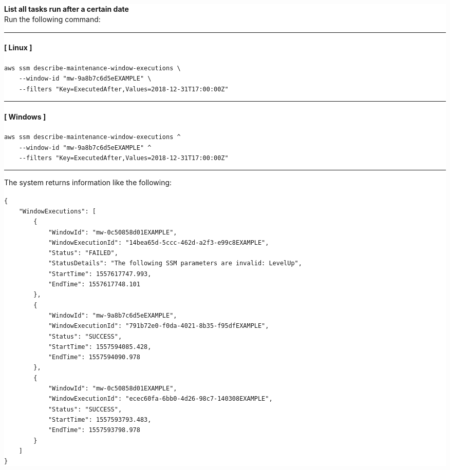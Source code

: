 **List all tasks run after a certain date**  
Run the following command:

------
#### [ Linux ]

```
aws ssm describe-maintenance-window-executions \
    --window-id "mw-9a8b7c6d5eEXAMPLE" \
    --filters "Key=ExecutedAfter,Values=2018-12-31T17:00:00Z"
```

------
#### [ Windows ]

```
aws ssm describe-maintenance-window-executions ^
    --window-id "mw-9a8b7c6d5eEXAMPLE" ^
    --filters "Key=ExecutedAfter,Values=2018-12-31T17:00:00Z"
```

------

The system returns information like the following:

```
{
    "WindowExecutions": [
        {
            "WindowId": "mw-0c50858d01EXAMPLE",
            "WindowExecutionId": "14bea65d-5ccc-462d-a2f3-e99c8EXAMPLE",
            "Status": "FAILED",
            "StatusDetails": "The following SSM parameters are invalid: LevelUp",
            "StartTime": 1557617747.993,
            "EndTime": 1557617748.101
        },
        {
            "WindowId": "mw-9a8b7c6d5eEXAMPLE",
            "WindowExecutionId": "791b72e0-f0da-4021-8b35-f95dfEXAMPLE",
            "Status": "SUCCESS",
            "StartTime": 1557594085.428,
            "EndTime": 1557594090.978
        },
        {
            "WindowId": "mw-0c50858d01EXAMPLE",
            "WindowExecutionId": "ecec60fa-6bb0-4d26-98c7-140308EXAMPLE",
            "Status": "SUCCESS",
            "StartTime": 1557593793.483,
            "EndTime": 1557593798.978
        }
    ]
}
```
